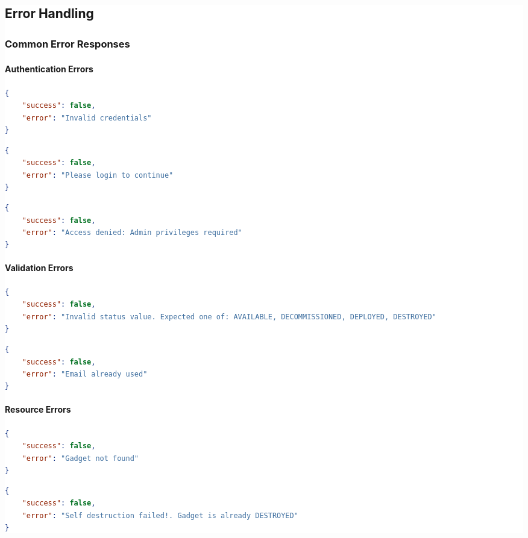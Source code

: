 
## Error Handling

### Common Error Responses

#### Authentication Errors
```json
{
    "success": false,
    "error": "Invalid credentials"
}
```

```json
{
    "success": false,
    "error": "Please login to continue"
}
```

```json
{
    "success": false,
    "error": "Access denied: Admin privileges required"
}
```

#### Validation Errors
```json
{
    "success": false,
    "error": "Invalid status value. Expected one of: AVAILABLE, DECOMMISSIONED, DEPLOYED, DESTROYED"
}
```

```json
{
    "success": false,
    "error": "Email already used"
}
```

#### Resource Errors
```json
{
    "success": false,
    "error": "Gadget not found"
}
```

```json
{
    "success": false,
    "error": "Self destruction failed!. Gadget is already DESTROYED"
}
```
